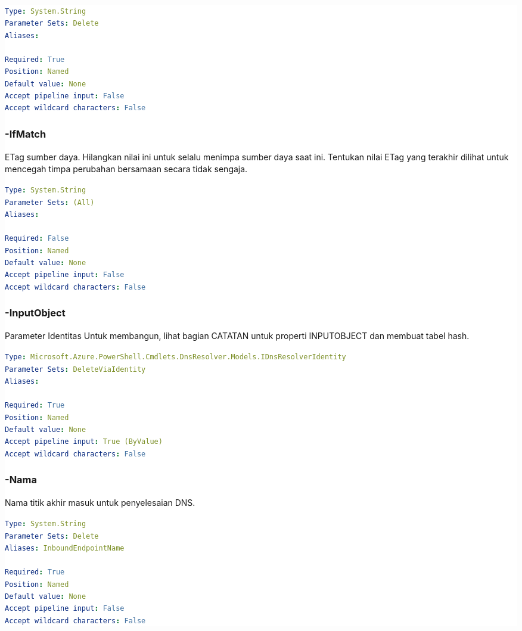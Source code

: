 ```yaml
Type: System.String
Parameter Sets: Delete
Aliases:

Required: True
Position: Named
Default value: None
Accept pipeline input: False
Accept wildcard characters: False
```

### -IfMatch
ETag sumber daya.
Hilangkan nilai ini untuk selalu menimpa sumber daya saat ini.
Tentukan nilai ETag yang terakhir dilihat untuk mencegah timpa perubahan bersamaan secara tidak sengaja.

```yaml
Type: System.String
Parameter Sets: (All)
Aliases:

Required: False
Position: Named
Default value: None
Accept pipeline input: False
Accept wildcard characters: False
```

### -InputObject
Parameter Identitas Untuk membangun, lihat bagian CATATAN untuk properti INPUTOBJECT dan membuat tabel hash.

```yaml
Type: Microsoft.Azure.PowerShell.Cmdlets.DnsResolver.Models.IDnsResolverIdentity
Parameter Sets: DeleteViaIdentity
Aliases:

Required: True
Position: Named
Default value: None
Accept pipeline input: True (ByValue)
Accept wildcard characters: False
```

### -Nama
Nama titik akhir masuk untuk penyelesaian DNS.

```yaml
Type: System.String
Parameter Sets: Delete
Aliases: InboundEndpointName

Required: True
Position: Named
Default value: None
Accept pipeline input: False
Accept wildcard characters: False
```
